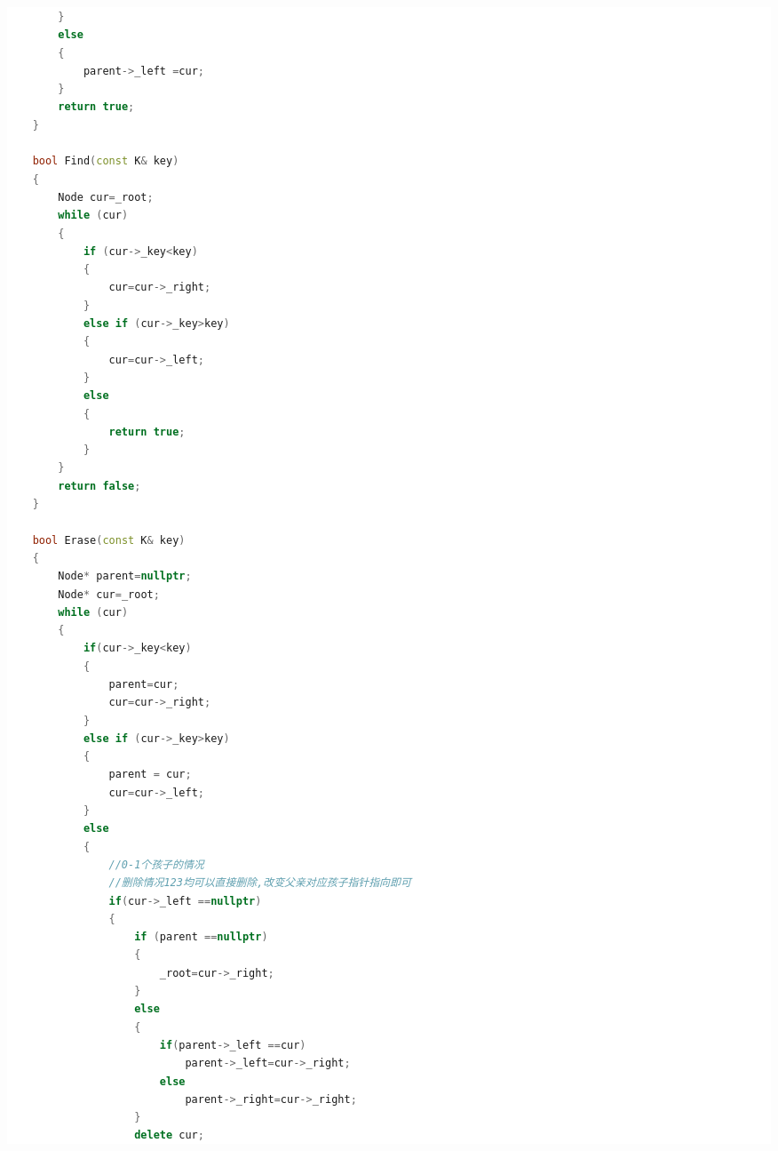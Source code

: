 ```cpp
        }
        else
        {
            parent->_left =cur;
        }
        return true;
    }

    bool Find(const K& key)
    {
        Node cur=_root;
        while (cur)
        {
            if (cur->_key<key)
            {
                cur=cur->_right;
            }
            else if (cur->_key>key)
            {
                cur=cur->_left;
            }
            else
            {
                return true;
            }
        }
        return false;
    }

    bool Erase(const K& key)
    {
        Node* parent=nullptr;
        Node* cur=_root;
        while (cur)
        {
            if(cur->_key<key)
            {
                parent=cur;
                cur=cur->_right;
            }
            else if (cur->_key>key)
            {
                parent = cur;
                cur=cur->_left;
            }
            else
            {
                //0-1个孩子的情况
                //删除情况123均可以直接删除,改变父亲对应孩子指针指向即可
                if(cur->_left ==nullptr)
                {
                    if (parent ==nullptr)
                    {
                        _root=cur->_right;
                    }
                    else
                    {
                        if(parent->_left ==cur)
                            parent->_left=cur->_right;
                        else
                            parent->_right=cur->_right;
                    }
                    delete cur;
```